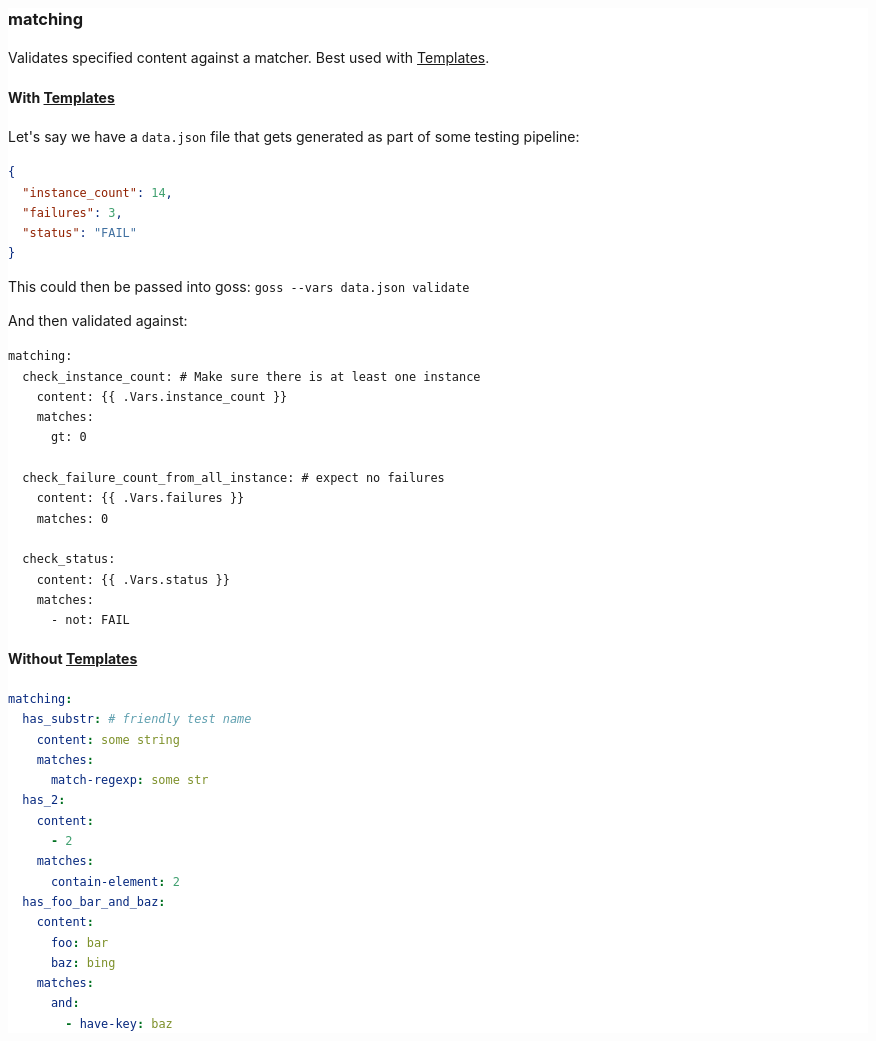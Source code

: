 ### matching

Validates specified content against a matcher. Best used with [Templates](#templates).

#### With [Templates](#templates)

Let's say we have a `data.json` file that gets generated as part of some testing pipeline:

```json
{
  "instance_count": 14,
  "failures": 3,
  "status": "FAIL"
}
```

This could then be passed into goss: `goss --vars data.json validate`

And then validated against:

```yaml+jinja
matching:
  check_instance_count: # Make sure there is at least one instance
    content: {{ .Vars.instance_count }}
    matches:
      gt: 0

  check_failure_count_from_all_instance: # expect no failures
    content: {{ .Vars.failures }}
    matches: 0

  check_status:
    content: {{ .Vars.status }}
    matches:
      - not: FAIL
```

#### Without [Templates](#templates)

```yaml
matching:
  has_substr: # friendly test name
    content: some string
    matches:
      match-regexp: some str
  has_2:
    content:
      - 2
    matches:
      contain-element: 2
  has_foo_bar_and_baz:
    content:
      foo: bar
      baz: bing
    matches:
      and:
        - have-key: baz
```
